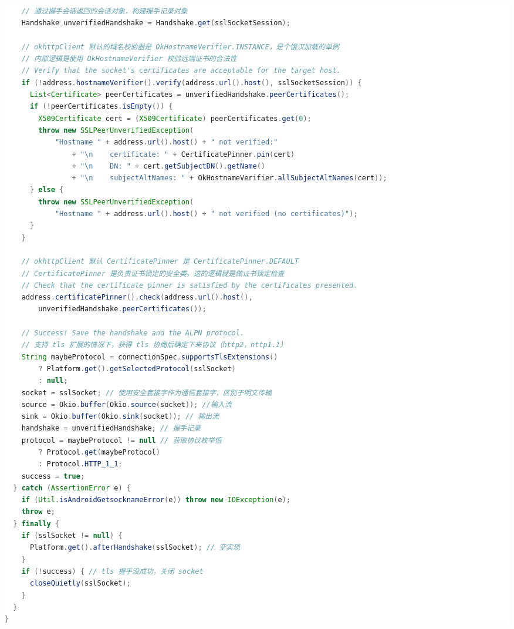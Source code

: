 ```java
    // 通过握手会话返回的会话对象，构建握手记录对象
    Handshake unverifiedHandshake = Handshake.get(sslSocketSession);

    // okhttpClient 默认的域名校验器是 OkHostnameVerifier.INSTANCE，是个饿汉加载的单例
    // 内部逻辑是使用 OkHostnameVerifier 校验远端证书的合法性
    // Verify that the socket's certificates are acceptable for the target host.
    if (!address.hostnameVerifier().verify(address.url().host(), sslSocketSession)) {
      List<Certificate> peerCertificates = unverifiedHandshake.peerCertificates();
      if (!peerCertificates.isEmpty()) {
        X509Certificate cert = (X509Certificate) peerCertificates.get(0);
        throw new SSLPeerUnverifiedException(
            "Hostname " + address.url().host() + " not verified:"
                + "\n    certificate: " + CertificatePinner.pin(cert)
                + "\n    DN: " + cert.getSubjectDN().getName()
                + "\n    subjectAltNames: " + OkHostnameVerifier.allSubjectAltNames(cert));
      } else {
        throw new SSLPeerUnverifiedException(
            "Hostname " + address.url().host() + " not verified (no certificates)");
      }
    }

    // okhttpClient 默认 CertificatePinner 是 CertificatePinner.DEFAULT
    // CertificatePinner 是负责证书锁定的安全类，这的逻辑就是做证书锁定检查
    // Check that the certificate pinner is satisfied by the certificates presented.
    address.certificatePinner().check(address.url().host(),
        unverifiedHandshake.peerCertificates());

    // Success! Save the handshake and the ALPN protocol.
    // 支持 tls 扩展的情况下，获得 tls 协商后确定下来协议（http2，http1.1）
    String maybeProtocol = connectionSpec.supportsTlsExtensions()
        ? Platform.get().getSelectedProtocol(sslSocket)
        : null;
    socket = sslSocket; // 使用安全套接字作为通信套接字，区别于明文传输
    source = Okio.buffer(Okio.source(socket)); //输入流
    sink = Okio.buffer(Okio.sink(socket)); // 输出流
    handshake = unverifiedHandshake; // 握手记录
    protocol = maybeProtocol != null // 获取协议枚举值
        ? Protocol.get(maybeProtocol)
        : Protocol.HTTP_1_1;
    success = true;
  } catch (AssertionError e) {
    if (Util.isAndroidGetsocknameError(e)) throw new IOException(e);
    throw e;
  } finally {
    if (sslSocket != null) {
      Platform.get().afterHandshake(sslSocket); // 空实现
    }
    if (!success) { // tls 握手没成功，关闭 socket
      closeQuietly(sslSocket);
    }
  }
}
```
